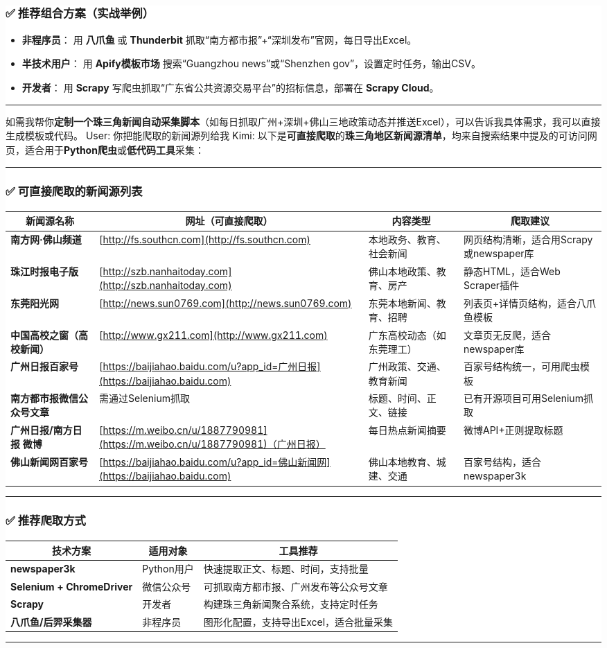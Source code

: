 
### ✅ **推荐组合方案（实战举例）**

- **非程序员**：
  用 **八爪鱼** 或 **Thunderbit** 抓取“南方都市报”+“深圳发布”官网，每日导出Excel。

- **半技术用户**：
  用 **Apify模板市场** 搜索“Guangzhou news”或“Shenzhen gov”，设置定时任务，输出CSV。

- **开发者**：
  用 **Scrapy** 写爬虫抓取“广东省公共资源交易平台”的招标信息，部署在 **Scrapy Cloud**。

---

如需我帮你**定制一个珠三角新闻自动采集脚本**（如每日抓取广州+深圳+佛山三地政策动态并推送Excel），可以告诉我具体需求，我可以直接生成模板或代码。
User: 你把能爬取的新闻源列给我
Kimi: 以下是**可直接爬取**的**珠三角地区新闻源清单**，均来自搜索结果中提及的可访问网页，适合用于**Python爬虫**或**低代码工具**采集：

---

### ✅ **可直接爬取的新闻源列表**

| 新闻源名称 | 网址（可直接爬取） | 内容类型 | 爬取建议 |
|------------|----------------------|-----------|-----------|
| **南方网·佛山频道** | [http://fs.southcn.com](http://fs.southcn.com) | 本地政务、教育、社会新闻 | 网页结构清晰，适合用Scrapy或newspaper库 |
| **珠江时报电子版** | [http://szb.nanhaitoday.com](http://szb.nanhaitoday.com) | 佛山本地政策、教育、房产 | 静态HTML，适合Web Scraper插件 |
| **东莞阳光网** | [http://news.sun0769.com](http://news.sun0769.com) | 东莞本地新闻、教育、招聘 | 列表页+详情页结构，适合八爪鱼模板 |
| **中国高校之窗（高校新闻）** | [http://www.gx211.com](http://www.gx211.com) | 广东高校动态（如东莞理工） | 文章页无反爬，适合newspaper库 |
| **广州日报百家号** | [https://baijiahao.baidu.com/u?app_id=广州日报](https://baijiahao.baidu.com) | 广州政策、交通、教育新闻 | 百家号结构统一，可用爬虫模板 |
| **南方都市报微信公众号文章** | 需通过Selenium抓取 | 标题、时间、正文、链接 | 已有开源项目可用Selenium抓取 |
| **广州日报/南方日报 微博** | [https://m.weibo.cn/u/1887790981](https://m.weibo.cn/u/1887790981)（广州日报） | 每日热点新闻摘要 | 微博API+正则提取标题 |
| **佛山新闻网百家号** | [https://baijiahao.baidu.com/u?app_id=佛山新闻网](https://baijiahao.baidu.com) | 佛山本地教育、城建、交通 | 百家号结构，适合newspaper3k |

---

### ✅ **推荐爬取方式**

| 技术方案 | 适用对象 | 工具推荐 |
|----------|----------|-----------|
| **newspaper3k** | Python用户 | 快速提取正文、标题、时间，支持批量 |
| **Selenium + ChromeDriver** | 微信公众号 | 可抓取南方都市报、广州发布等公众号文章 |
| **Scrapy** | 开发者 | 构建珠三角新闻聚合系统，支持定时任务 |
| **八爪鱼/后羿采集器** | 非程序员 | 图形化配置，支持导出Excel，适合批量采集 |

---
